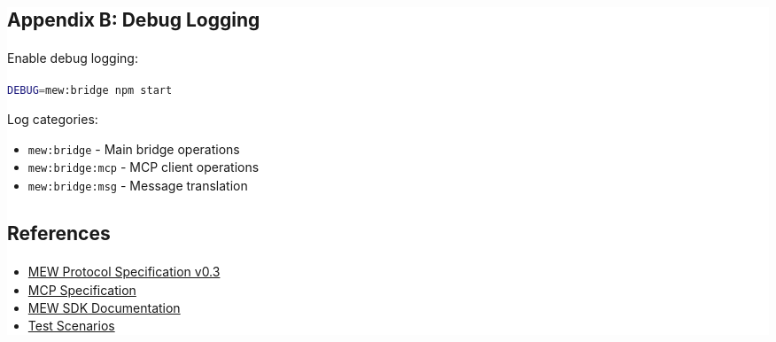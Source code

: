 ## Appendix B: Debug Logging

Enable debug logging:
```bash
DEBUG=mew:bridge npm start
```

Log categories:
- `mew:bridge` - Main bridge operations
- `mew:bridge:mcp` - MCP client operations
- `mew:bridge:msg` - Message translation

## References

- [MEW Protocol Specification v0.3](../../spec/v0.3/SPEC.md)
- [MCP Specification](https://modelcontextprotocol.org)
- [MEW SDK Documentation](../../sdk/spec/draft/SPEC.md)
- [Test Scenarios](../../tests/scenario-7-mcp-bridge/)